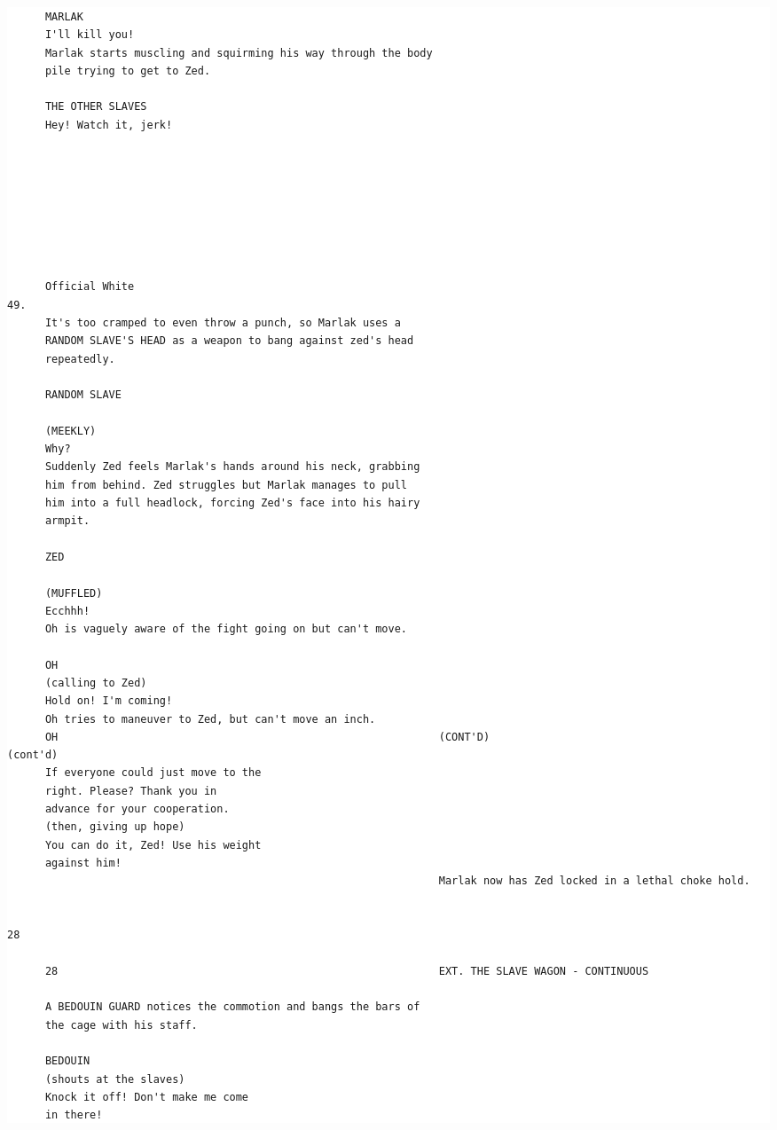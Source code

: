           MARLAK
          I'll kill you!
          Marlak starts muscling and squirming his way through the body
          pile trying to get to Zed.

          THE OTHER SLAVES
          Hey! Watch it, jerk!

          

          

          

          
          Official White                                                                                                    49.
          It's too cramped to even throw a punch, so Marlak uses a
          RANDOM SLAVE'S HEAD as a weapon to bang against zed's head
          repeatedly.

          RANDOM SLAVE

          (MEEKLY)
          Why?
          Suddenly Zed feels Marlak's hands around his neck, grabbing
          him from behind. Zed struggles but Marlak manages to pull
          him into a full headlock, forcing Zed's face into his hairy
          armpit.

          ZED

          (MUFFLED)
          Ecchhh!
          Oh is vaguely aware of the fight going on but can't move.

          OH
          (calling to Zed)
          Hold on! I'm coming!
          Oh tries to maneuver to Zed, but can't move an inch.
          OH                                                            (CONT'D)                                            (cont'd)
          If everyone could just move to the
          right. Please? Thank you in
          advance for your cooperation.
          (then, giving up hope)
          You can do it, Zed! Use his weight
          against him!
                                                                        Marlak now has Zed locked in a lethal choke hold.

                                                                                                                            28

          28                                                            EXT. THE SLAVE WAGON - CONTINUOUS

          A BEDOUIN GUARD notices the commotion and bangs the bars of
          the cage with his staff.

          BEDOUIN
          (shouts at the slaves)
          Knock it off! Don't make me come
          in there!
